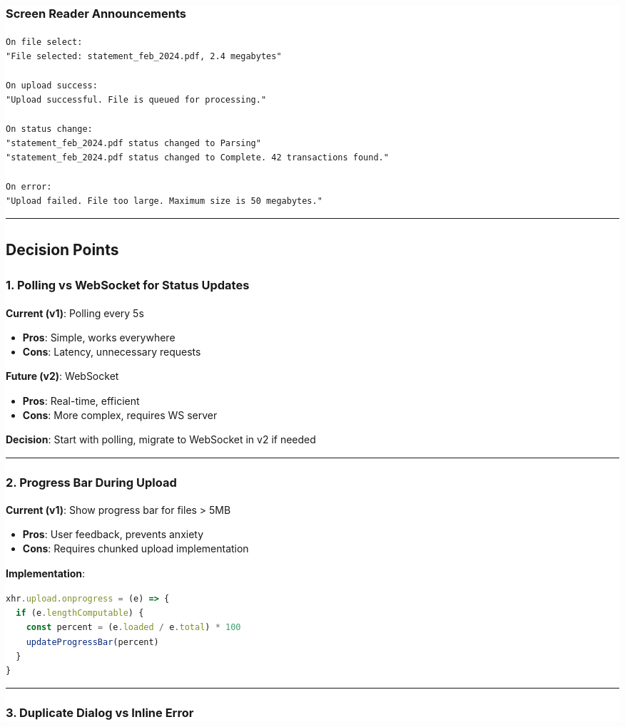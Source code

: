 ### Screen Reader Announcements

```
On file select:
"File selected: statement_feb_2024.pdf, 2.4 megabytes"

On upload success:
"Upload successful. File is queued for processing."

On status change:
"statement_feb_2024.pdf status changed to Parsing"
"statement_feb_2024.pdf status changed to Complete. 42 transactions found."

On error:
"Upload failed. File too large. Maximum size is 50 megabytes."
```

---

## Decision Points

### 1. Polling vs WebSocket for Status Updates

**Current (v1)**: Polling every 5s
- **Pros**: Simple, works everywhere
- **Cons**: Latency, unnecessary requests

**Future (v2)**: WebSocket
- **Pros**: Real-time, efficient
- **Cons**: More complex, requires WS server

**Decision**: Start with polling, migrate to WebSocket in v2 if needed

---

### 2. Progress Bar During Upload

**Current (v1)**: Show progress bar for files > 5MB
- **Pros**: User feedback, prevents anxiety
- **Cons**: Requires chunked upload implementation

**Implementation**:
```javascript
xhr.upload.onprogress = (e) => {
  if (e.lengthComputable) {
    const percent = (e.loaded / e.total) * 100
    updateProgressBar(percent)
  }
}
```

---

### 3. Duplicate Dialog vs Inline Error
